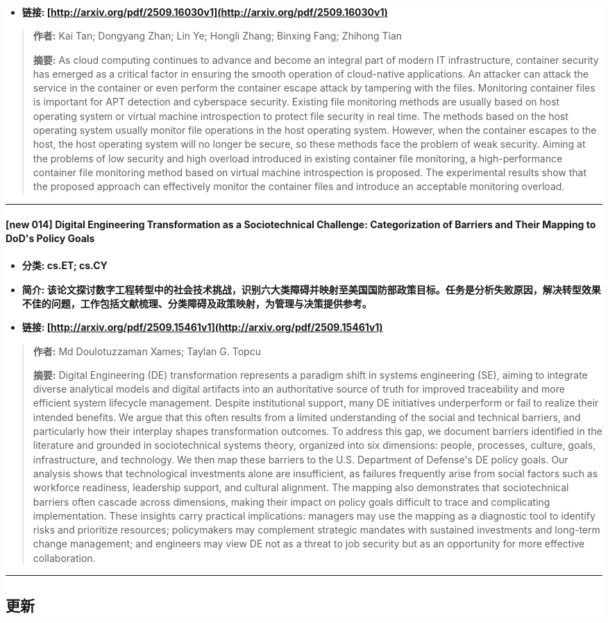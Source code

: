 - **链接: [http://arxiv.org/pdf/2509.16030v1](http://arxiv.org/pdf/2509.16030v1)**

> **作者:** Kai Tan; Dongyang Zhan; Lin Ye; Hongli Zhang; Binxing Fang; Zhihong Tian
>
> **摘要:** As cloud computing continues to advance and become an integral part of modern IT infrastructure, container security has emerged as a critical factor in ensuring the smooth operation of cloud-native applications. An attacker can attack the service in the container or even perform the container escape attack by tampering with the files. Monitoring container files is important for APT detection and cyberspace security. Existing file monitoring methods are usually based on host operating system or virtual machine introspection to protect file security in real time. The methods based on the host operating system usually monitor file operations in the host operating system. However, when the container escapes to the host, the host operating system will no longer be secure, so these methods face the problem of weak security. Aiming at the problems of low security and high overload introduced in existing container file monitoring, a high-performance container file monitoring method based on virtual machine introspection is proposed. The experimental results show that the proposed approach can effectively monitor the container files and introduce an acceptable monitoring overload.
>
---
#### [new 014] Digital Engineering Transformation as a Sociotechnical Challenge: Categorization of Barriers and Their Mapping to DoD's Policy Goals
- **分类: cs.ET; cs.CY**

- **简介: 该论文探讨数字工程转型中的社会技术挑战，识别六大类障碍并映射至美国国防部政策目标。任务是分析失败原因，解决转型效果不佳的问题，工作包括文献梳理、分类障碍及政策映射，为管理与决策提供参考。**

- **链接: [http://arxiv.org/pdf/2509.15461v1](http://arxiv.org/pdf/2509.15461v1)**

> **作者:** Md Doulotuzzaman Xames; Taylan G. Topcu
>
> **摘要:** Digital Engineering (DE) transformation represents a paradigm shift in systems engineering (SE), aiming to integrate diverse analytical models and digital artifacts into an authoritative source of truth for improved traceability and more efficient system lifecycle management. Despite institutional support, many DE initiatives underperform or fail to realize their intended benefits. We argue that this often results from a limited understanding of the social and technical barriers, and particularly how their interplay shapes transformation outcomes. To address this gap, we document barriers identified in the literature and grounded in sociotechnical systems theory, organized into six dimensions: people, processes, culture, goals, infrastructure, and technology. We then map these barriers to the U.S. Department of Defense's DE policy goals. Our analysis shows that technological investments alone are insufficient, as failures frequently arise from social factors such as workforce readiness, leadership support, and cultural alignment. The mapping also demonstrates that sociotechnical barriers often cascade across dimensions, making their impact on policy goals difficult to trace and complicating implementation. These insights carry practical implications: managers may use the mapping as a diagnostic tool to identify risks and prioritize resources; policymakers may complement strategic mandates with sustained investments and long-term change management; and engineers may view DE not as a threat to job security but as an opportunity for more effective collaboration.
>
---
## 更新
